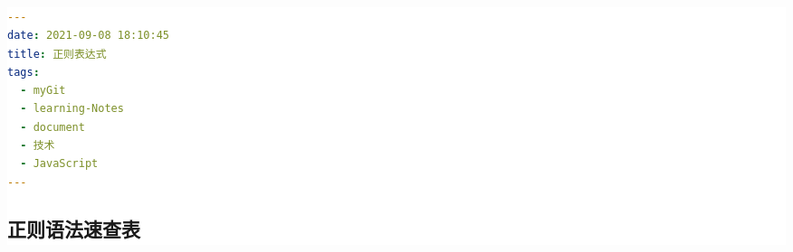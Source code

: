 ```yaml
---
date: 2021-09-08 18:10:45
title: 正则表达式
tags:
  - myGit
  - learning-Notes
  - document
  - 技术
  - JavaScript
---
```


## 正则语法速查表
